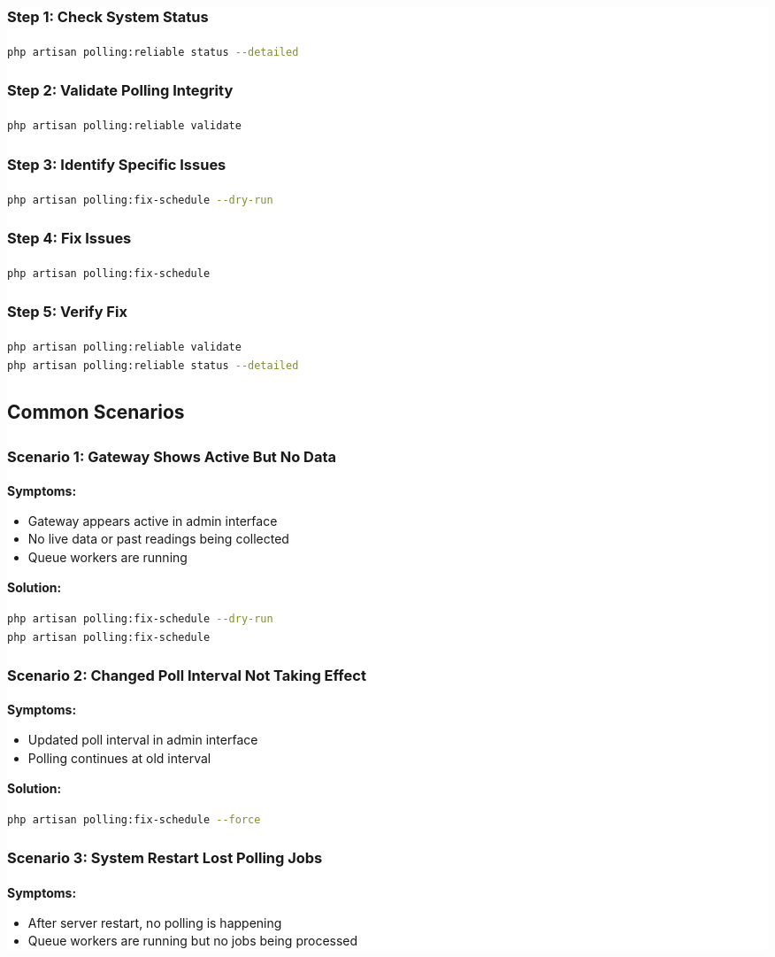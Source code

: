 ### Step 1: Check System Status
```bash
php artisan polling:reliable status --detailed
```

### Step 2: Validate Polling Integrity
```bash
php artisan polling:reliable validate
```

### Step 3: Identify Specific Issues
```bash
php artisan polling:fix-schedule --dry-run
```

### Step 4: Fix Issues
```bash
php artisan polling:fix-schedule
```

### Step 5: Verify Fix
```bash
php artisan polling:reliable validate
php artisan polling:reliable status --detailed
```

## Common Scenarios

### Scenario 1: Gateway Shows Active But No Data
**Symptoms:**
- Gateway appears active in admin interface
- No live data or past readings being collected
- Queue workers are running

**Solution:**
```bash
php artisan polling:fix-schedule --dry-run
php artisan polling:fix-schedule
```

### Scenario 2: Changed Poll Interval Not Taking Effect
**Symptoms:**
- Updated poll interval in admin interface
- Polling continues at old interval

**Solution:**
```bash
php artisan polling:fix-schedule --force
```

### Scenario 3: System Restart Lost Polling Jobs
**Symptoms:**
- After server restart, no polling is happening
- Queue workers are running but no jobs being processed

